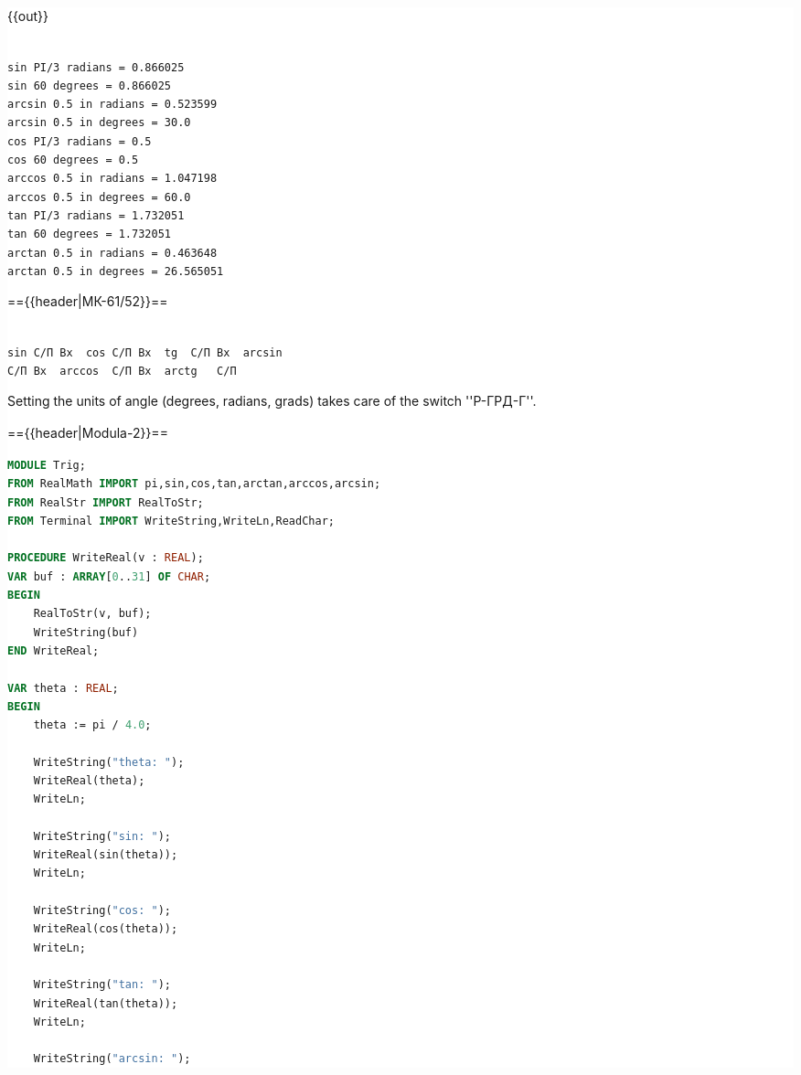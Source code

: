 {{out}}

```txt

sin PI/3 radians = 0.866025
sin 60 degrees = 0.866025
arcsin 0.5 in radians = 0.523599
arcsin 0.5 in degrees = 30.0
cos PI/3 radians = 0.5
cos 60 degrees = 0.5
arccos 0.5 in radians = 1.047198
arccos 0.5 in degrees = 60.0
tan PI/3 radians = 1.732051
tan 60 degrees = 1.732051
arctan 0.5 in radians = 0.463648
arctan 0.5 in degrees = 26.565051

```


=={{header|МК-61/52}}==

```txt

sin	С/П	Вx	cos	С/П	Вx	tg	С/П	Вx	arcsin
С/П	Вx	arccos	С/П	Вx	arctg	С/П

```


Setting the units of angle (degrees, radians, grads) takes care of the switch ''Р-ГРД-Г''.

=={{header|Modula-2}}==

```modula2
MODULE Trig;
FROM RealMath IMPORT pi,sin,cos,tan,arctan,arccos,arcsin;
FROM RealStr IMPORT RealToStr;
FROM Terminal IMPORT WriteString,WriteLn,ReadChar;

PROCEDURE WriteReal(v : REAL);
VAR buf : ARRAY[0..31] OF CHAR;
BEGIN
    RealToStr(v, buf);
    WriteString(buf)
END WriteReal;

VAR theta : REAL;
BEGIN
    theta := pi / 4.0;

    WriteString("theta: ");
    WriteReal(theta);
    WriteLn;

    WriteString("sin: ");
    WriteReal(sin(theta));
    WriteLn;

    WriteString("cos: ");
    WriteReal(cos(theta));
    WriteLn;

    WriteString("tan: ");
    WriteReal(tan(theta));
    WriteLn;

    WriteString("arcsin: ");
```